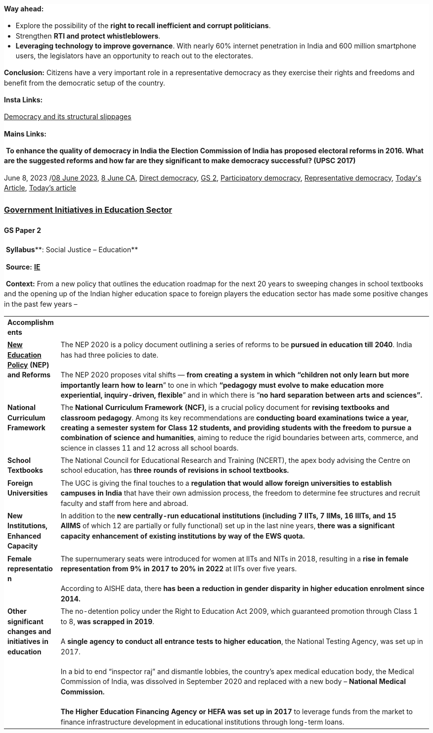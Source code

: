 **Way ahead:**

- Explore the possibility of the **right to recall inefficient and corrupt politicians**.
- Strengthen **RTI and protect whistleblowers**.
- **Leveraging technology to improve governance**. With nearly 60% internet penetration in India and 600 million smartphone users, the legislators have an opportunity to reach out to the electorates.

**Conclusion:** Citizens have a very important role in a representative democracy as they exercise their rights and freedoms and benefit from the democratic setup of the country.

**Insta Links:**

[Democracy and its structural slippages](https://www.insightsonindia.com/2023/01/24/editorial-analysis-democracy-and-its-structural-slippages/)

**Mains Links:**

 **To enhance the quality of democracy in India the Election Commission of India has proposed electoral reforms in 2016. What are the suggested reforms and how far are they significant to make democracy successful? (UPSC 2017)**

June 8, 2023 /[08 June 2023](https://www.insightsonindia.com/category/08-june-2023/ "08 June 2023"), [8 June CA](https://www.insightsonindia.com/tag/8-june-ca/ "8 June CA"), [Direct democracy](https://www.insightsonindia.com/tag/direct-democracy/ "Direct democracy"), [GS 2](https://www.insightsonindia.com/tag/gs-2/ "GS 2"), [Participatory democracy](https://www.insightsonindia.com/tag/participatory-democracy/ "Participatory democracy"), [Representative democracy](https://www.insightsonindia.com/tag/representative-democracy/ "Representative democracy"), [Today's Article](https://www.insightsonindia.com/category/today-article/ "Today's Article"), [Today’s article](https://www.insightsonindia.com/tag/todays-article/ "Today’s article")

### [Government Initiatives in Education Sector](https://www.insightsonindia.com/2023/06/08/government-initiatives-in-education-sector/)

#### **GS Paper 2**

 **Syllabus****: Social Justice – Education**

 **Source:** [**IE**](https://indianexpress.com/article/explained/nine-years-of-modi-govt-in-education-big-plans-some-key-gains-8651337/)

 **Context:** From a new policy that outlines the education roadmap for the next 20 years to sweeping changes in school textbooks and the opening up of the Indian higher education space to foreign players the education sector has made some positive changes in the past few years –

|   |   |
|---|---|
|**Accomplishments**||
|[**New Education Policy**](https://www.insightsonindia.com/2020/07/30/new-education-policy/) **(NEP) and Reforms**|The NEP 2020 is a policy document outlining a series of reforms to be **pursued in education till 2040**. India has had three policies to date.<br><br>The NEP 2020 proposes vital shifts — **from creating a system in which “children not only learn but more importantly learn how to learn**” to one in which **“pedagogy must evolve to make education more experiential, inquiry-driven, flexible**” and in which there is “**no hard separation between arts and sciences”.**|
|**National Curriculum Framework**|The **National Curriculum Framework (NCF),** is a crucial policy document for **revising textbooks and classroom pedagogy**. Among its key recommendations are **conducting board examinations twice a year, creating a semester system for Class 12 students, and providing students with the freedom to pursue a combination of science and humanities**, aiming to reduce the rigid boundaries between arts, commerce, and science in classes 11 and 12 across all school boards.|
|**School Textbooks**|The National Council for Educational Research and Training (NCERT), the apex body advising the Centre on school education, has **three rounds of revisions in school textbooks.**|
|**Foreign Universities**|The UGC is giving the final touches to a **regulation that would allow foreign universities to establish campuses in India** that have their own admission process, the freedom to determine fee structures and recruit faculty and staff from here and abroad.|
|**New Institutions, Enhanced Capacity**|In addition to the **new centrally-run educational institutions (including 7 IITs, 7 IIMs, 16 IIITs, and 15 AIIMS** of which 12 are partially or fully functional) set up in the last nine years, **there was a significant capacity enhancement of existing institutions by way of the EWS quota.**|
|**Female representation**|The supernumerary seats were introduced for women at IITs and NITs in 2018, resulting in a **rise in female representation from 9% in 2017 to 20% in 2022** at IITs over five years.<br><br>According to AISHE data, there **has been a reduction in gender disparity in higher education enrolment since 2014.**|
|**Other significant changes and initiatives in education**|The no-detention policy under the Right to Education Act 2009, which guaranteed promotion through Class 1 to 8, **was scrapped in 2019**.<br><br>A **single agency to conduct all entrance tests to higher education**, the National Testing Agency, was set up in 2017.<br><br>In a bid to end “inspector raj” and dismantle lobbies, the country’s apex medical education body, the Medical Commission of India, was dissolved in September 2020 and replaced with a new body – **National Medical Commission.**<br><br>**The Higher Education Financing Agency or HEFA was set up in 2017** to leverage funds from the market to finance infrastructure development in educational institutions through long-term loans.|
